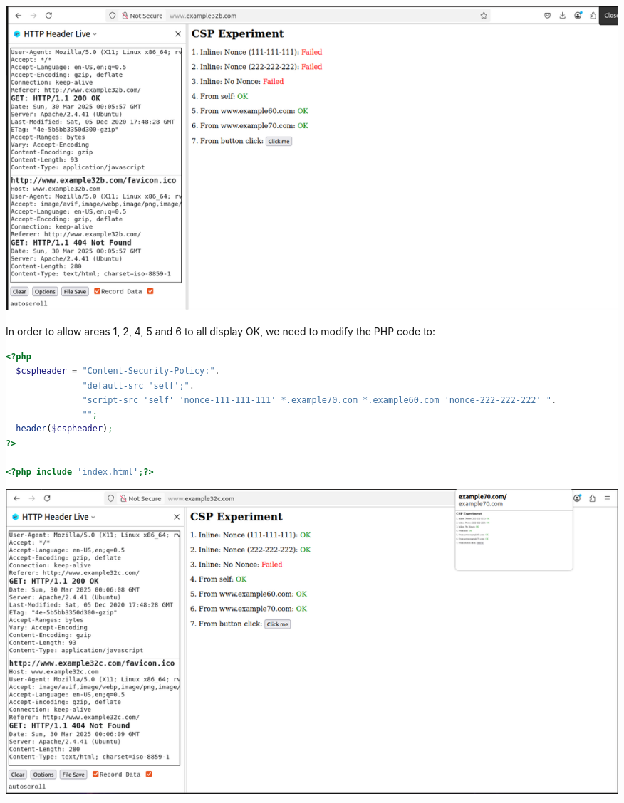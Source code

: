 ![Updated Example32B](images/lab5/lab5_24.png)

In order to allow areas 1, 2, 4, 5 and 6 to all display OK, we need to modify the PHP code to:

```php
<?php
  $cspheader = "Content-Security-Policy:".
               "default-src 'self';".
               "script-src 'self' 'nonce-111-111-111' *.example70.com *.example60.com 'nonce-222-222-222' ".
               "";
  header($cspheader);
?>

<?php include 'index.html';?>
```

![Updated Example32C](images/lab5/lab5_25.png)
